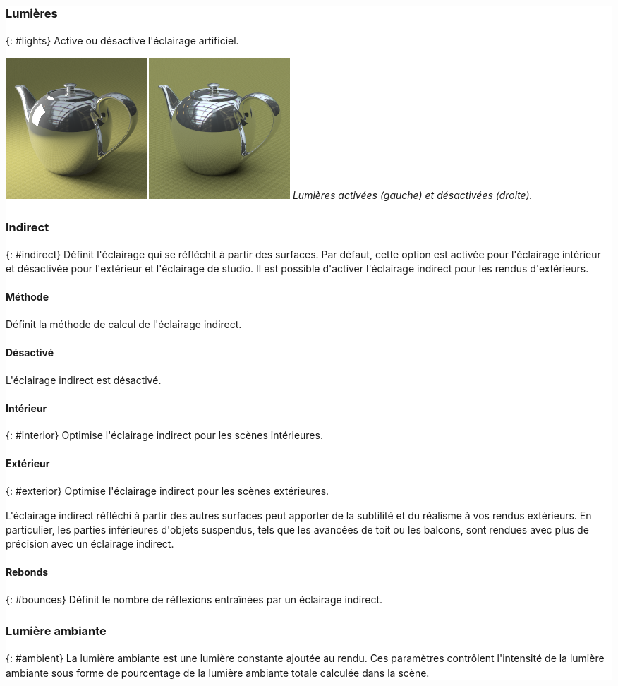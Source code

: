 ### Lumières
{: #lights}
Active ou désactive l'éclairage artificiel.

![images/lightsonandoff.png](images/lightsonandoff.png)
*Lumières activées (gauche) et désactivées (droite).*

### Indirect
{: #indirect}
Définit l'éclairage qui se réfléchit à partir des surfaces. Par défaut, cette option est activée pour l'éclairage intérieur et désactivée pour l'extérieur et l'éclairage de studio. Il est possible d'activer l'éclairage indirect pour les rendus d'extérieurs.

#### Méthode
Définit la méthode de calcul de l'éclairage indirect.

#### Désactivé
L'éclairage indirect est désactivé.

#### Intérieur
{: #interior}
Optimise l'éclairage indirect pour les scènes intérieures.

#### Extérieur
{: #exterior}
Optimise l'éclairage indirect pour les scènes extérieures.

L'éclairage indirect réfléchi à partir des autres surfaces peut apporter de la subtilité et du réalisme à vos rendus extérieurs. En particulier, les parties inférieures d'objets suspendus, tels que les avancées de toit ou les balcons, sont rendues avec plus de précision avec un éclairage indirect.

#### Rebonds
{: #bounces}
Définit le nombre de réflexions entraînées par un éclairage indirect.

### Lumière ambiante
{: #ambient}
La lumière ambiante est une lumière constante ajoutée au rendu. Ces paramètres contrôlent l'intensité de la lumière ambiante sous forme de pourcentage de la lumière ambiante totale calculée dans la scène.
